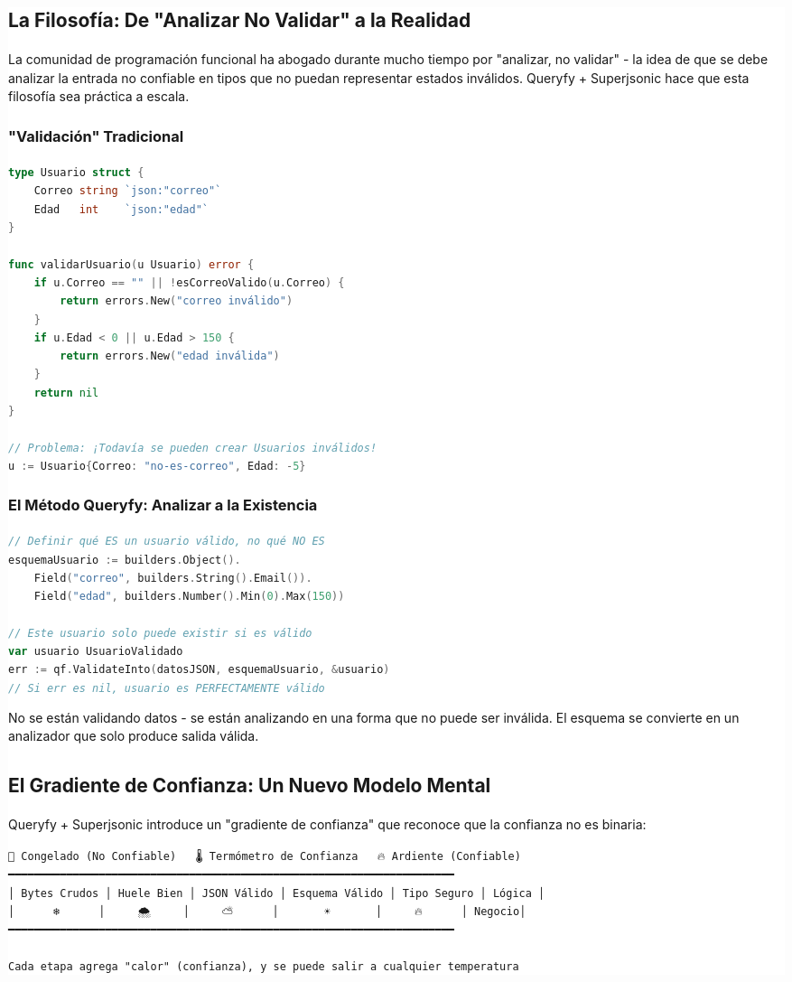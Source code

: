 ## La Filosofía: De "Analizar No Validar" a la Realidad

La comunidad de programación funcional ha abogado durante mucho tiempo por "analizar, no validar" - la idea de que se debe analizar la entrada no confiable en tipos que no puedan representar estados inválidos. Queryfy + Superjsonic hace que esta filosofía sea práctica a escala.

### "Validación" Tradicional

```go
type Usuario struct {
    Correo string `json:"correo"`
    Edad   int    `json:"edad"`
}

func validarUsuario(u Usuario) error {
    if u.Correo == "" || !esCorreoValido(u.Correo) {
        return errors.New("correo inválido")
    }
    if u.Edad < 0 || u.Edad > 150 {
        return errors.New("edad inválida")
    }
    return nil
}

// Problema: ¡Todavía se pueden crear Usuarios inválidos!
u := Usuario{Correo: "no-es-correo", Edad: -5}
```

### El Método Queryfy: Analizar a la Existencia

```go
// Definir qué ES un usuario válido, no qué NO ES
esquemaUsuario := builders.Object().
    Field("correo", builders.String().Email()).
    Field("edad", builders.Number().Min(0).Max(150))

// Este usuario solo puede existir si es válido
var usuario UsuarioValidado
err := qf.ValidateInto(datosJSON, esquemaUsuario, &usuario)
// Si err es nil, usuario es PERFECTAMENTE válido
```

No se están validando datos - se están analizando en una forma que no puede ser inválida. El esquema se convierte en un analizador que solo produce salida válida.

## El Gradiente de Confianza: Un Nuevo Modelo Mental

Queryfy + Superjsonic introduce un "gradiente de confianza" que reconoce que la confianza no es binaria:

```
🧊 Congelado (No Confiable)   🌡️ Termómetro de Confianza   🔥 Ardiente (Confiable)
━━━━━━━━━━━━━━━━━━━━━━━━━━━━━━━━━━━━━━━━━━━━━━━━━━━━━━━━━━━━━━━━━━━━━
│ Bytes Crudos │ Huele Bien │ JSON Válido │ Esquema Válido │ Tipo Seguro │ Lógica │
│      ❄️      │     🌨️     │     ⛅      │       ☀️       │     🔥      │ Negocio│
━━━━━━━━━━━━━━━━━━━━━━━━━━━━━━━━━━━━━━━━━━━━━━━━━━━━━━━━━━━━━━━━━━━━━

Cada etapa agrega "calor" (confianza), y se puede salir a cualquier temperatura
```

